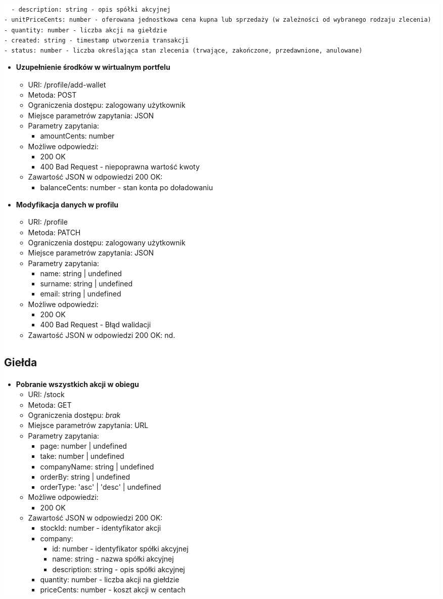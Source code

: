       - description: string - opis spółki akcyjnej
    - unitPriceCents: number - oferowana jednostkowa cena kupna lub sprzedaży (w zależności od wybranego rodzaju zlecenia)
    - quantity: number - liczba akcji na giełdzie
    - created: string - timestamp utworzenia transakcji
    - status: number - liczba określająca stan zlecenia (trwające, zakończone, przedawnione, anulowane)

- **Uzupełnienie środków w wirtualnym portfelu**
  - URI: /profile/add-wallet
  - Metoda: POST
  - Ograniczenia dostępu: zalogowany użytkownik
  - Miejsce parametrów zapytania: JSON
  - Parametry zapytania:
    - amountCents: number
  - Możliwe odpowiedzi:
    - 200 OK
    - 400 Bad Request - niepoprawna wartość kwoty
  - Zawartość JSON w odpowiedzi 200 OK:
    - balanceCents: number - stan konta po doładowaniu

- **Modyfikacja danych w profilu**
  - URI: /profile
  - Metoda: PATCH
  - Ograniczenia dostępu: zalogowany użytkownik
  - Miejsce parametrów zapytania: JSON
  - Parametry zapytania:
    - name: string | undefined
    - surname: string | undefined
    - email: string | undefined
  - Możliwe odpowiedzi:
    - 200 OK
    - 400 Bad Request - Błąd walidacji
  - Zawartość JSON w odpowiedzi 200 OK: nd.

## Giełda

- **Pobranie wszystkich akcji w obiegu**
  - URI: /stock
  - Metoda: GET
  - Ograniczenia dostępu: *brak*
  - Miejsce parametrów zapytania: URL
  - Parametry zapytania:
    - page: number | undefined
    - take: number | undefined
    - companyName: string | undefined
    - orderBy: string | undefined
    - orderType: 'asc' | 'desc' | undefined
  - Możliwe odpowiedzi:
    - 200 OK
  - Zawartość JSON w odpowiedzi 200 OK:
    - stockId: number - identyfikator akcji
    - company:
      - id: number - identyfikator spółki akcyjnej
      - name: string - nazwa spółki akcyjnej
      - description: string - opis spółki akcyjnej
    - quantity: number - liczba akcji na giełdzie
    - priceCents: number - koszt akcji w centach
